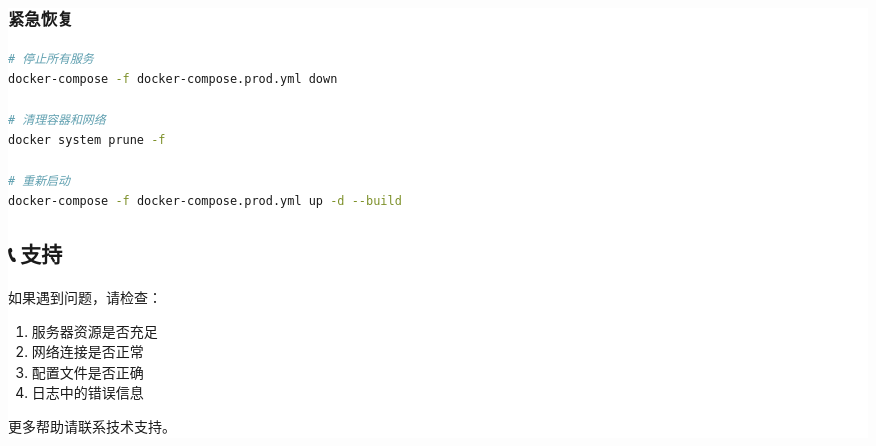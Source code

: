 ### 紧急恢复

```bash
# 停止所有服务
docker-compose -f docker-compose.prod.yml down

# 清理容器和网络
docker system prune -f

# 重新启动
docker-compose -f docker-compose.prod.yml up -d --build
```

## 📞 支持

如果遇到问题，请检查：
1. 服务器资源是否充足
2. 网络连接是否正常
3. 配置文件是否正确
4. 日志中的错误信息

更多帮助请联系技术支持。
